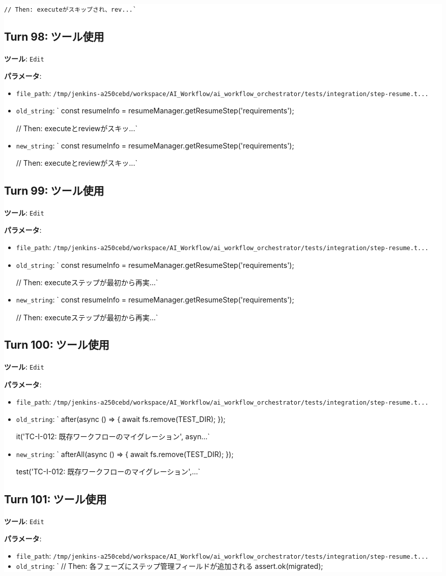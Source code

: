     // Then: executeがスキップされ、rev...`

## Turn 98: ツール使用

**ツール**: `Edit`

**パラメータ**:
- `file_path`: `/tmp/jenkins-a250cebd/workspace/AI_Workflow/ai_workflow_orchestrator/tests/integration/step-resume.t...`
- `old_string`: `    const resumeInfo = resumeManager.getResumeStep('requirements');

    // Then: executeとreviewがスキッ...`
- `new_string`: `    const resumeInfo = resumeManager.getResumeStep('requirements');

    // Then: executeとreviewがスキッ...`

## Turn 99: ツール使用

**ツール**: `Edit`

**パラメータ**:
- `file_path`: `/tmp/jenkins-a250cebd/workspace/AI_Workflow/ai_workflow_orchestrator/tests/integration/step-resume.t...`
- `old_string`: `    const resumeInfo = resumeManager.getResumeStep('requirements');

    // Then: executeステップが最初から再実...`
- `new_string`: `    const resumeInfo = resumeManager.getResumeStep('requirements');

    // Then: executeステップが最初から再実...`

## Turn 100: ツール使用

**ツール**: `Edit`

**パラメータ**:
- `file_path`: `/tmp/jenkins-a250cebd/workspace/AI_Workflow/ai_workflow_orchestrator/tests/integration/step-resume.t...`
- `old_string`: `  after(async () => {
    await fs.remove(TEST_DIR);
  });

  it('TC-I-012: 既存ワークフローのマイグレーション', asyn...`
- `new_string`: `  afterAll(async () => {
    await fs.remove(TEST_DIR);
  });

  test('TC-I-012: 既存ワークフローのマイグレーション',...`

## Turn 101: ツール使用

**ツール**: `Edit`

**パラメータ**:
- `file_path`: `/tmp/jenkins-a250cebd/workspace/AI_Workflow/ai_workflow_orchestrator/tests/integration/step-resume.t...`
- `old_string`: `    // Then: 各フェーズにステップ管理フィールドが追加される
    assert.ok(migrated);

